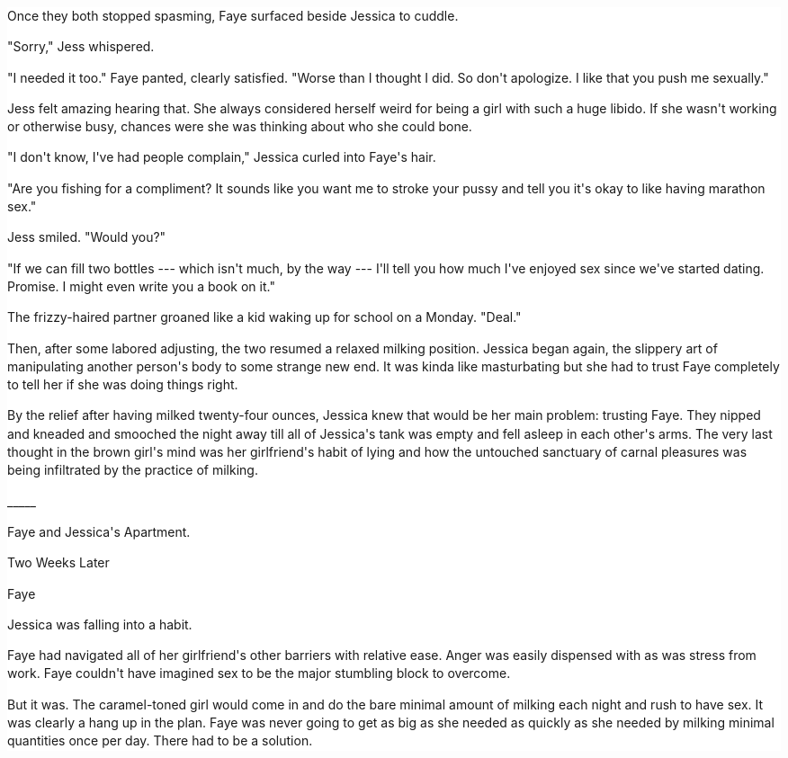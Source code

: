 Once they both stopped spasming, Faye surfaced beside Jessica to cuddle.

"Sorry," Jess whispered.

"I needed it too." Faye panted, clearly satisfied. "Worse than I thought
I did. So don't apologize. I like that you push me sexually."

Jess felt amazing hearing that. She always considered herself weird for
being a girl with such a huge libido. If she wasn't working or otherwise
busy, chances were she was thinking about who she could bone.

"I don't know, I've had people complain," Jessica curled into Faye's
hair.

"Are you fishing for a compliment? It sounds like you want me to stroke
your pussy and tell you it's okay to like having marathon sex."

Jess smiled. "Would you?"

"If we can fill two bottles --- which isn't much, by the way --- I'll
tell you how much I've enjoyed sex since we've started dating. Promise.
I might even write you a book on it."

The frizzy-haired partner groaned like a kid waking up for school on a
Monday. "Deal."

Then, after some labored adjusting, the two resumed a relaxed milking
position. Jessica began again, the slippery art of manipulating another
person's body to some strange new end. It was kinda like masturbating
but she had to trust Faye completely to tell her if she was doing things
right.

By the relief after having milked twenty-four ounces, Jessica knew that
would be her main problem: trusting Faye. They nipped and kneaded and
smooched the night away till all of Jessica's tank was empty and fell
asleep in each other's arms. The very last thought in the brown girl's
mind was her girlfriend's habit of lying and how the untouched sanctuary
of carnal pleasures was being infiltrated by the practice of milking.

\_\_\_\_\_

Faye and Jessica's Apartment.

Two Weeks Later

Faye

Jessica was falling into a habit.

Faye had navigated all of her girlfriend's other barriers with relative
ease. Anger was easily dispensed with as was stress from work. Faye
couldn't have imagined sex to be the major stumbling block to overcome.

But it was. The caramel-toned girl would come in and do the bare minimal
amount of milking each night and rush to have sex. It was clearly a hang
up in the plan. Faye was never going to get as big as she needed as
quickly as she needed by milking minimal quantities once per day. There
had to be a solution.
